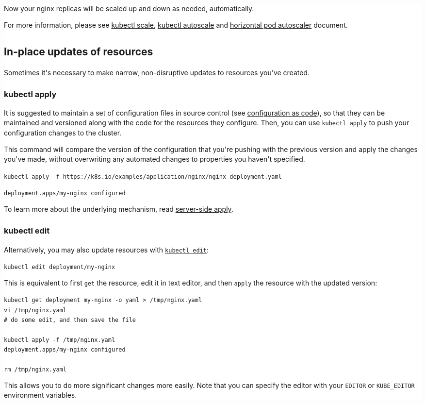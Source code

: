 Now your nginx replicas will be scaled up and down as needed, automatically.

For more information, please see [kubectl scale](/docs/reference/kubectl/generated/kubectl_scale/),
[kubectl autoscale](/docs/reference/kubectl/generated/kubectl_autoscale/) and
[horizontal pod autoscaler](/docs/tasks/run-application/horizontal-pod-autoscale/) document.

## In-place updates of resources

Sometimes it's necessary to make narrow, non-disruptive updates to resources you've created.

### kubectl apply

It is suggested to maintain a set of configuration files in source control
(see [configuration as code](https://martinfowler.com/bliki/InfrastructureAsCode.html)),
so that they can be maintained and versioned along with the code for the resources they configure.
Then, you can use [`kubectl apply`](/docs/reference/kubectl/generated/kubectl_apply/)
to push your configuration changes to the cluster.

This command will compare the version of the configuration that you're pushing with the previous
version and apply the changes you've made, without overwriting any automated changes to properties
you haven't specified.

```shell
kubectl apply -f https://k8s.io/examples/application/nginx/nginx-deployment.yaml
```

```none
deployment.apps/my-nginx configured
```

To learn more about the underlying mechanism, read [server-side apply](/docs/reference/using-api/server-side-apply/).

### kubectl edit

Alternatively, you may also update resources with [`kubectl edit`](/docs/reference/kubectl/generated/kubectl_edit/):

```shell
kubectl edit deployment/my-nginx
```

This is equivalent to first `get` the resource, edit it in text editor, and then `apply` the
resource with the updated version:

```shell
kubectl get deployment my-nginx -o yaml > /tmp/nginx.yaml
vi /tmp/nginx.yaml
# do some edit, and then save the file

kubectl apply -f /tmp/nginx.yaml
deployment.apps/my-nginx configured

rm /tmp/nginx.yaml
```

This allows you to do more significant changes more easily. Note that you can specify the editor
with your `EDITOR` or `KUBE_EDITOR` environment variables.
